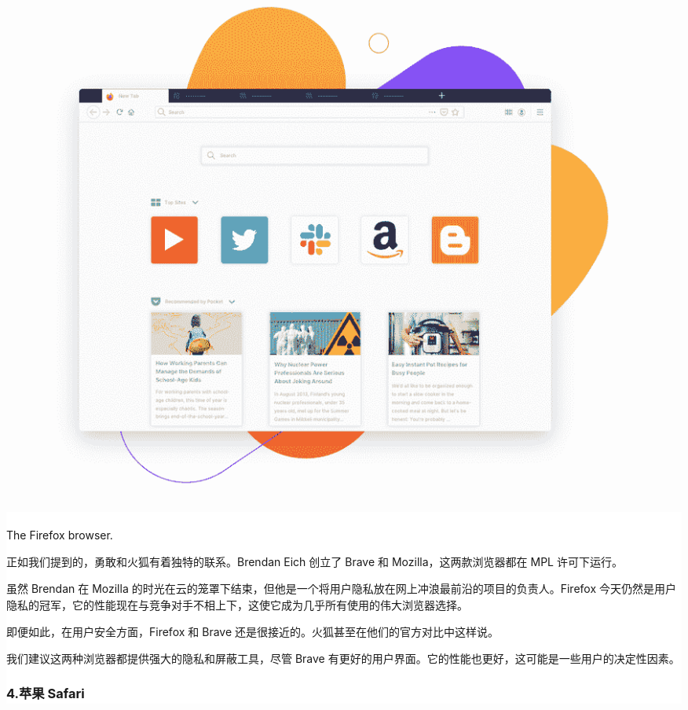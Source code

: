 ![The Firefox browser.](img/3cc458e1176ed164299d3bf65ab316bb.png "The Firefox browser.")

The Firefox browser.



正如我们提到的，勇敢和火狐有着独特的联系。Brendan Eich 创立了 Brave 和 Mozilla，这两款浏览器都在 MPL 许可下运行。

虽然 Brendan 在 Mozilla 的时光在云的笼罩下结束，但他是一个将用户隐私放在网上冲浪最前沿的项目的负责人。Firefox 今天仍然是用户隐私的冠军，它的性能现在与竞争对手不相上下，这使它成为几乎所有使用的伟大浏览器选择。

即便如此，在用户安全方面，Firefox 和 Brave 还是很接近的。火狐甚至在他们的官方对比中这样说。

我们建议这两种浏览器都提供强大的隐私和屏蔽工具，尽管 Brave 有更好的用户界面。它的性能也更好，这可能是一些用户的决定性因素。

### 4.苹果 Safari
